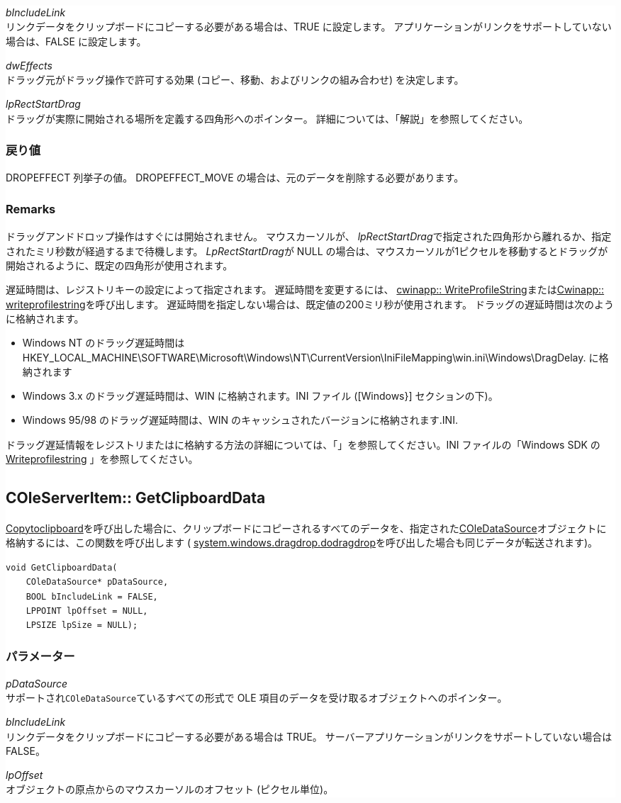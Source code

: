*bIncludeLink*<br/>
リンクデータをクリップボードにコピーする必要がある場合は、TRUE に設定します。 アプリケーションがリンクをサポートしていない場合は、FALSE に設定します。

*dwEffects*<br/>
ドラッグ元がドラッグ操作で許可する効果 (コピー、移動、およびリンクの組み合わせ) を決定します。

*lpRectStartDrag*<br/>
ドラッグが実際に開始される場所を定義する四角形へのポインター。 詳細については、「解説」を参照してください。

### <a name="return-value"></a>戻り値

DROPEFFECT 列挙子の値。 DROPEFFECT_MOVE の場合は、元のデータを削除する必要があります。

### <a name="remarks"></a>Remarks

ドラッグアンドドロップ操作はすぐには開始されません。 マウスカーソルが、 *lpRectStartDrag*で指定された四角形から離れるか、指定されたミリ秒数が経過するまで待機します。 *LpRectStartDrag*が NULL の場合は、マウスカーソルが1ピクセルを移動するとドラッグが開始されるように、既定の四角形が使用されます。

遅延時間は、レジストリキーの設定によって指定されます。 遅延時間を変更するには、 [cwinapp:: WriteProfileString](../../mfc/reference/cwinapp-class.md#writeprofilestring)または[Cwinapp:: writeprofilestring](../../mfc/reference/cwinapp-class.md#writeprofileint)を呼び出します。 遅延時間を指定しない場合は、既定値の200ミリ秒が使用されます。 ドラッグの遅延時間は次のように格納されます。

- Windows NT のドラッグ遅延時間は HKEY_LOCAL_MACHINE\SOFTWARE\Microsoft\Windows\NT\CurrentVersion\IniFileMapping\win.ini\Windows\DragDelay. に格納されます

- Windows 3.x のドラッグ遅延時間は、WIN に格納されます。INI ファイル ([Windows}] セクションの下)。

- Windows 95/98 のドラッグ遅延時間は、WIN のキャッシュされたバージョンに格納されます.INI.

ドラッグ遅延情報をレジストリまたはに格納する方法の詳細については、「」を参照してください。INI ファイルの「Windows SDK の[Writeprofilestring](/windows/win32/api/winbase/nf-winbase-writeprofilestringw) 」を参照してください。

##  <a name="getclipboarddata"></a>COleServerItem:: GetClipboardData

[Copytoclipboard](#copytoclipboard)を呼び出した場合に、クリップボードにコピーされるすべてのデータを、指定された[COleDataSource](../../mfc/reference/coledatasource-class.md)オブジェクトに格納するには、この関数を呼び出します ( [system.windows.dragdrop.dodragdrop](#dodragdrop)を呼び出した場合も同じデータが転送されます)。

```
void GetClipboardData(
    COleDataSource* pDataSource,
    BOOL bIncludeLink = FALSE,
    LPPOINT lpOffset = NULL,
    LPSIZE lpSize = NULL);
```

### <a name="parameters"></a>パラメーター

*pDataSource*<br/>
サポートされ`COleDataSource`ているすべての形式で OLE 項目のデータを受け取るオブジェクトへのポインター。

*bIncludeLink*<br/>
リンクデータをクリップボードにコピーする必要がある場合は TRUE。 サーバーアプリケーションがリンクをサポートしていない場合は FALSE。

*lpOffset*<br/>
オブジェクトの原点からのマウスカーソルのオフセット (ピクセル単位)。
